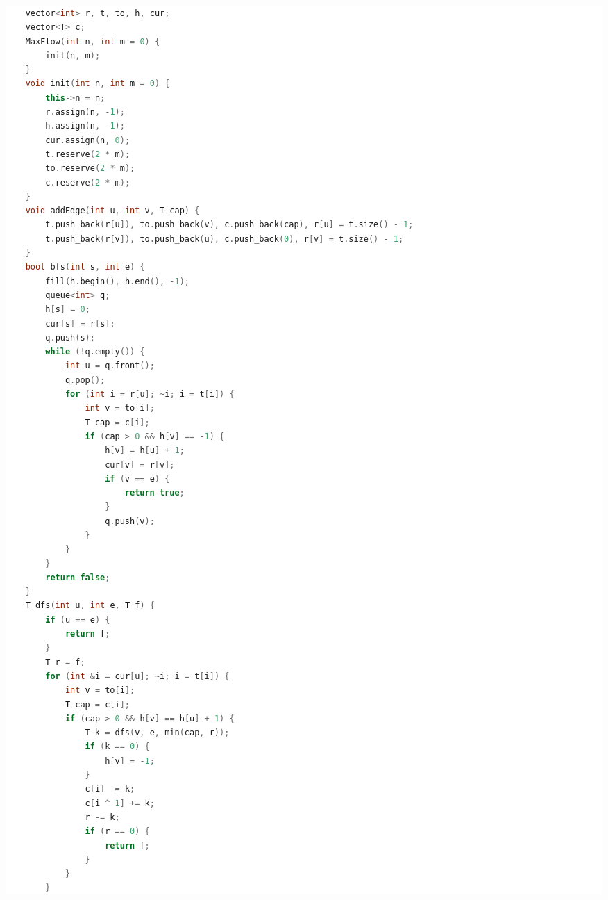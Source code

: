 ```c++
    vector<int> r, t, to, h, cur;
    vector<T> c;
    MaxFlow(int n, int m = 0) {
        init(n, m);
    }
    void init(int n, int m = 0) {
        this->n = n;
        r.assign(n, -1);
        h.assign(n, -1);
        cur.assign(n, 0);
        t.reserve(2 * m);
        to.reserve(2 * m);
        c.reserve(2 * m);
    }
    void addEdge(int u, int v, T cap) {
        t.push_back(r[u]), to.push_back(v), c.push_back(cap), r[u] = t.size() - 1;
        t.push_back(r[v]), to.push_back(u), c.push_back(0), r[v] = t.size() - 1;
    }
    bool bfs(int s, int e) {
        fill(h.begin(), h.end(), -1);
        queue<int> q;
        h[s] = 0;
        cur[s] = r[s];
        q.push(s);
        while (!q.empty()) {
            int u = q.front();
            q.pop();
            for (int i = r[u]; ~i; i = t[i]) {
                int v = to[i];
                T cap = c[i];
                if (cap > 0 && h[v] == -1) {
                    h[v] = h[u] + 1;
                    cur[v] = r[v];
                    if (v == e) {
                        return true;
                    }
                    q.push(v);
                }
            }
        }
        return false;
    }
    T dfs(int u, int e, T f) {
        if (u == e) {
            return f;
        }
        T r = f;
        for (int &i = cur[u]; ~i; i = t[i]) {
            int v = to[i];
            T cap = c[i];
            if (cap > 0 && h[v] == h[u] + 1) {
                T k = dfs(v, e, min(cap, r));
                if (k == 0) {
                    h[v] = -1;
                }
                c[i] -= k;
                c[i ^ 1] += k;
                r -= k;
                if (r == 0) {
                    return f;
                }
            }
        }
```